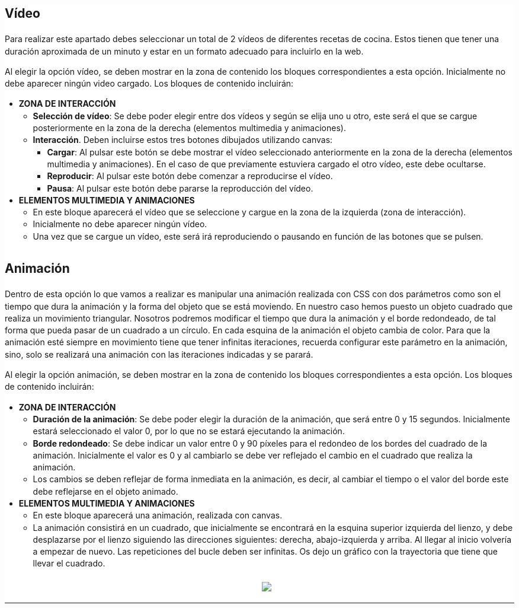 ## Vídeo

Para realizar este apartado debes seleccionar un total de 2 vídeos de diferentes recetas de cocina. Estos tienen que tener una duración aproximada de un minuto y estar en un formato adecuado para incluirlo en la web.

Al elegir la opción vídeo, se deben mostrar en la zona de contenido los bloques correspondientes a esta opción. Inicialmente no debe aparecer ningún video cargado. Los bloques de contenido incluirán:

- **ZONA DE INTERACCIÓN**
	- **Selección de vídeo**: Se debe poder elegir entre dos vídeos y según se elija uno u otro, este será el que se cargue posteriormente en la zona de la derecha (elementos multimedia y animaciones).
	- **Interacción**. Deben incluirse estos tres botones dibujados utilizando canvas:
		- **Cargar**: Al pulsar este botón se debe mostrar el vídeo seleccionado anteriormente en la zona de la derecha (elementos multimedia y animaciones). En el caso de que previamente estuviera cargado el otro vídeo, este debe ocultarse.
		- **Reproducir**: Al pulsar este botón debe comenzar a reproducirse el vídeo.
		- **Pausa**: Al pulsar este botón debe pararse la reproducción del vídeo.
- **ELEMENTOS MULTIMEDIA Y ANIMACIONES**
	- En este bloque aparecerá el vídeo que se seleccione y cargue en la zona de la izquierda (zona de interacción).
	- Inicialmente no debe aparecer ningún vídeo.  
	- Una vez que se cargue un vídeo, este será irá reproduciendo o pausando en función de las botones que se pulsen.

## Animación

Dentro de esta opción lo que vamos a realizar es manipular una animación realizada con CSS con dos parámetros como son el tiempo que dura la animación y la forma del objeto que se está moviendo. En nuestro caso hemos puesto un objeto cuadrado que realiza un movimiento triangular. Nosotros podremos modificar el tiempo que dura la animación y el borde redondeado, de tal forma que pueda pasar de un cuadrado a un círculo. En cada esquina de la animación el objeto cambia de color. Para que la animación esté siempre en movimiento tiene que tener infinitas iteraciones, recuerda configurar este parámetro en la animación, sino, solo se realizará una animación con las iteraciones indicadas y se parará. 

Al elegir la opción animación, se deben mostrar en la zona de contenido los bloques correspondientes a esta opción. Los bloques de contenido incluirán:

- **ZONA DE INTERACCIÓN**
	- **Duración de la animación**: Se debe poder elegir la duración de la animación, que será entre 0 y 15 segundos. Inicialmente estará seleccionado el valor 0, por lo que no se estará ejecutando la animación.
	- **Borde redondeado**: Se debe indicar un valor entre 0 y 90 píxeles para el redondeo de los bordes del cuadrado de la animación. Inicialmente el valor es 0 y al cambiarlo se debe ver reflejado el cambio en el cuadrado que realiza la animación.
	- Los cambios se deben reflejar de forma inmediata en la animación, es decir, al cambiar el tiempo o el valor del borde este debe reflejarse en el objeto animado.
- **ELEMENTOS MULTIMEDIA Y ANIMACIONES**
	- En este bloque aparecerá una animación, realizada con canvas. 
	- La animación consistirá en un cuadrado, que inicialmente se encontrará en la esquina superior izquierda del lienzo, y debe desplazarse por el lienzo siguiendo las direcciones siguientes:  derecha, abajo-izquierda y arriba. Al llegar al inicio volvería a empezar de nuevo. Las repeticiones del bucle deben ser infinitas. Os dejo un gráfico con la trayectoria que tiene que llevar el cuadrado.
	<br>
	<div align="center">
		<img src="./docs/2.png" width="300" />
	</div>

---